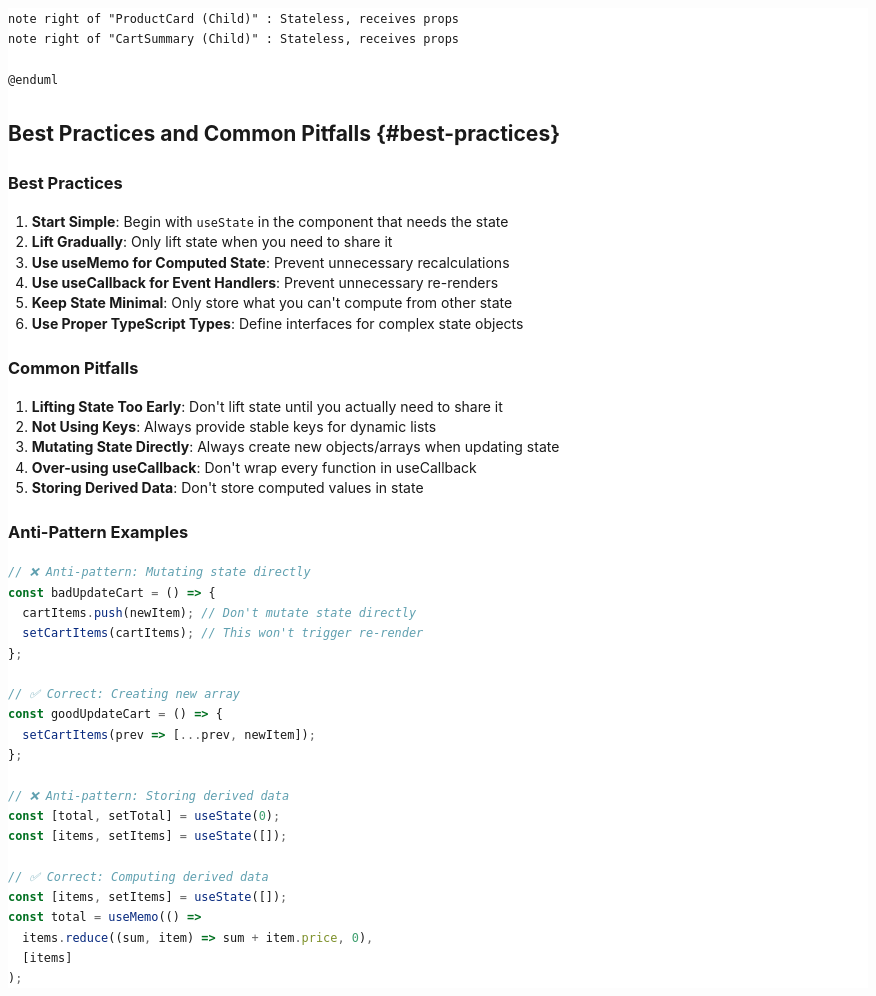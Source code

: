 ```plantuml
note right of "ProductCard (Child)" : Stateless, receives props
note right of "CartSummary (Child)" : Stateless, receives props

@enduml
```

## Best Practices and Common Pitfalls {#best-practices}

### Best Practices

1. **Start Simple**: Begin with `useState` in the component that needs the state
2. **Lift Gradually**: Only lift state when you need to share it
3. **Use useMemo for Computed State**: Prevent unnecessary recalculations
4. **Use useCallback for Event Handlers**: Prevent unnecessary re-renders
5. **Keep State Minimal**: Only store what you can't compute from other state
6. **Use Proper TypeScript Types**: Define interfaces for complex state objects

### Common Pitfalls

1. **Lifting State Too Early**: Don't lift state until you actually need to share it
2. **Not Using Keys**: Always provide stable keys for dynamic lists
3. **Mutating State Directly**: Always create new objects/arrays when updating state
4. **Over-using useCallback**: Don't wrap every function in useCallback
5. **Storing Derived Data**: Don't store computed values in state

### Anti-Pattern Examples

```typescript
// ❌ Anti-pattern: Mutating state directly
const badUpdateCart = () => {
  cartItems.push(newItem); // Don't mutate state directly
  setCartItems(cartItems); // This won't trigger re-render
};

// ✅ Correct: Creating new array
const goodUpdateCart = () => {
  setCartItems(prev => [...prev, newItem]);
};

// ❌ Anti-pattern: Storing derived data
const [total, setTotal] = useState(0);
const [items, setItems] = useState([]);

// ✅ Correct: Computing derived data
const [items, setItems] = useState([]);
const total = useMemo(() => 
  items.reduce((sum, item) => sum + item.price, 0), 
  [items]
);
```
